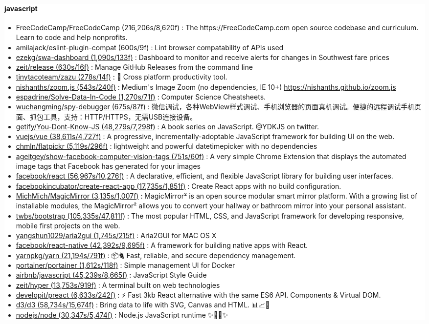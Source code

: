 #### javascript
* [FreeCodeCamp/FreeCodeCamp (216,206s/8,620f)](https://github.com/FreeCodeCamp/FreeCodeCamp) : The https://FreeCodeCamp.com open source codebase and curriculum. Learn to code and help nonprofits.
* [amilajack/eslint-plugin-compat (600s/9f)](https://github.com/amilajack/eslint-plugin-compat) : Lint browser compatability of APIs used
* [ezekg/swa-dashboard (1,090s/133f)](https://github.com/ezekg/swa-dashboard) : Dashboard to monitor and receive alerts for changes in Southwest fare prices
* [zeit/release (630s/16f)](https://github.com/zeit/release) : Manage GitHub Releases from the command line
* [tinytacoteam/zazu (278s/14f)](https://github.com/tinytacoteam/zazu) : 🚀 Cross platform productivity tool.
* [nishanths/zoom.js (543s/240f)](https://github.com/nishanths/zoom.js) : Medium's Image Zoom (no dependencies, IE 10+) https://nishanths.github.io/zoom.js
* [espadrine/Solve-Data-In-Code (1,270s/71f)](https://github.com/espadrine/Solve-Data-In-Code) : Computer Science Cheatsheets.
* [wuchangming/spy-debugger (675s/87f)](https://github.com/wuchangming/spy-debugger) : 微信调试，各种WebView样式调试、手机浏览器的页面真机调试。便捷的远程调试手机页面、抓包工具，支持：HTTP/HTTPS，无需USB连接设备。
* [getify/You-Dont-Know-JS (48,279s/7,298f)](https://github.com/getify/You-Dont-Know-JS) : A book series on JavaScript. @YDKJS on twitter.
* [vuejs/vue (38,611s/4,727f)](https://github.com/vuejs/vue) : A progressive, incrementally-adoptable JavaScript framework for building UI on the web.
* [chmln/flatpickr (5,119s/296f)](https://github.com/chmln/flatpickr) : lightweight and powerful datetimepicker with no dependencies
* [ageitgey/show-facebook-computer-vision-tags (751s/60f)](https://github.com/ageitgey/show-facebook-computer-vision-tags) : A very simple Chrome Extension that displays the automated image tags that Facebook has generated for your images
* [facebook/react (56,967s/10,276f)](https://github.com/facebook/react) : A declarative, efficient, and flexible JavaScript library for building user interfaces.
* [facebookincubator/create-react-app (17,735s/1,851f)](https://github.com/facebookincubator/create-react-app) : Create React apps with no build configuration.
* [MichMich/MagicMirror (3,135s/1,007f)](https://github.com/MichMich/MagicMirror) : MagicMirror² is an open source modular smart mirror platform. With a growing list of installable modules, the MagicMirror² allows you to convert your hallway or bathroom mirror into your personal assistant.
* [twbs/bootstrap (105,335s/47,811f)](https://github.com/twbs/bootstrap) : The most popular HTML, CSS, and JavaScript framework for developing responsive, mobile first projects on the web.
* [yangshun1029/aria2gui (1,745s/215f)](https://github.com/yangshun1029/aria2gui) : Aria2GUI for MAC OS X
* [facebook/react-native (42,392s/9,695f)](https://github.com/facebook/react-native) : A framework for building native apps with React.
* [yarnpkg/yarn (21,194s/791f)](https://github.com/yarnpkg/yarn) : 📦🐈 Fast, reliable, and secure dependency management.
* [portainer/portainer (1,612s/118f)](https://github.com/portainer/portainer) : Simple management UI for Docker
* [airbnb/javascript (45,239s/8,665f)](https://github.com/airbnb/javascript) : JavaScript Style Guide
* [zeit/hyper (13,753s/919f)](https://github.com/zeit/hyper) : A terminal built on web technologies
* [developit/preact (6,633s/242f)](https://github.com/developit/preact) : ⚡️ Fast 3kb React alternative with the same ES6 API. Components & Virtual DOM.
* [d3/d3 (58,734s/15,674f)](https://github.com/d3/d3) : Bring data to life with SVG, Canvas and HTML. 📊📈🎉
* [nodejs/node (30,347s/5,474f)](https://github.com/nodejs/node) : Node.js JavaScript runtime ✨🐢🚀✨
